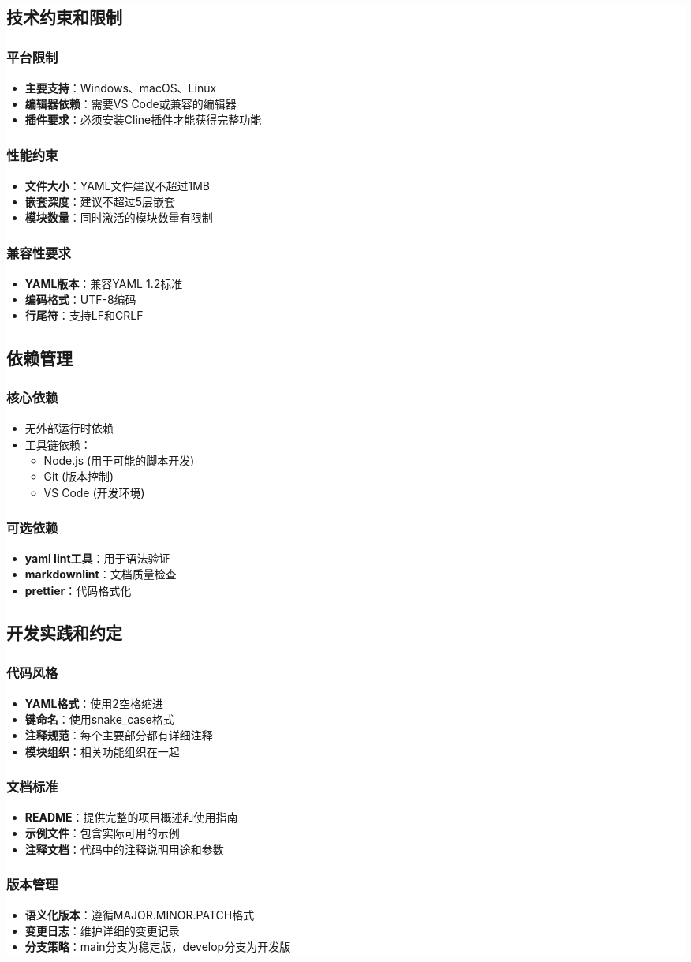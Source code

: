 ## 技术约束和限制

### 平台限制
- **主要支持**：Windows、macOS、Linux
- **编辑器依赖**：需要VS Code或兼容的编辑器
- **插件要求**：必须安装Cline插件才能获得完整功能

### 性能约束
- **文件大小**：YAML文件建议不超过1MB
- **嵌套深度**：建议不超过5层嵌套
- **模块数量**：同时激活的模块数量有限制

### 兼容性要求
- **YAML版本**：兼容YAML 1.2标准
- **编码格式**：UTF-8编码
- **行尾符**：支持LF和CRLF

## 依赖管理

### 核心依赖
- 无外部运行时依赖
- 工具链依赖：
  - Node.js (用于可能的脚本开发)
  - Git (版本控制)
  - VS Code (开发环境)

### 可选依赖
- **yaml lint工具**：用于语法验证
- **markdownlint**：文档质量检查
- **prettier**：代码格式化

## 开发实践和约定

### 代码风格
- **YAML格式**：使用2空格缩进
- **键命名**：使用snake_case格式
- **注释规范**：每个主要部分都有详细注释
- **模块组织**：相关功能组织在一起

### 文档标准
- **README**：提供完整的项目概述和使用指南
- **示例文件**：包含实际可用的示例
- **注释文档**：代码中的注释说明用途和参数

### 版本管理
- **语义化版本**：遵循MAJOR.MINOR.PATCH格式
- **变更日志**：维护详细的变更记录
- **分支策略**：main分支为稳定版，develop分支为开发版

